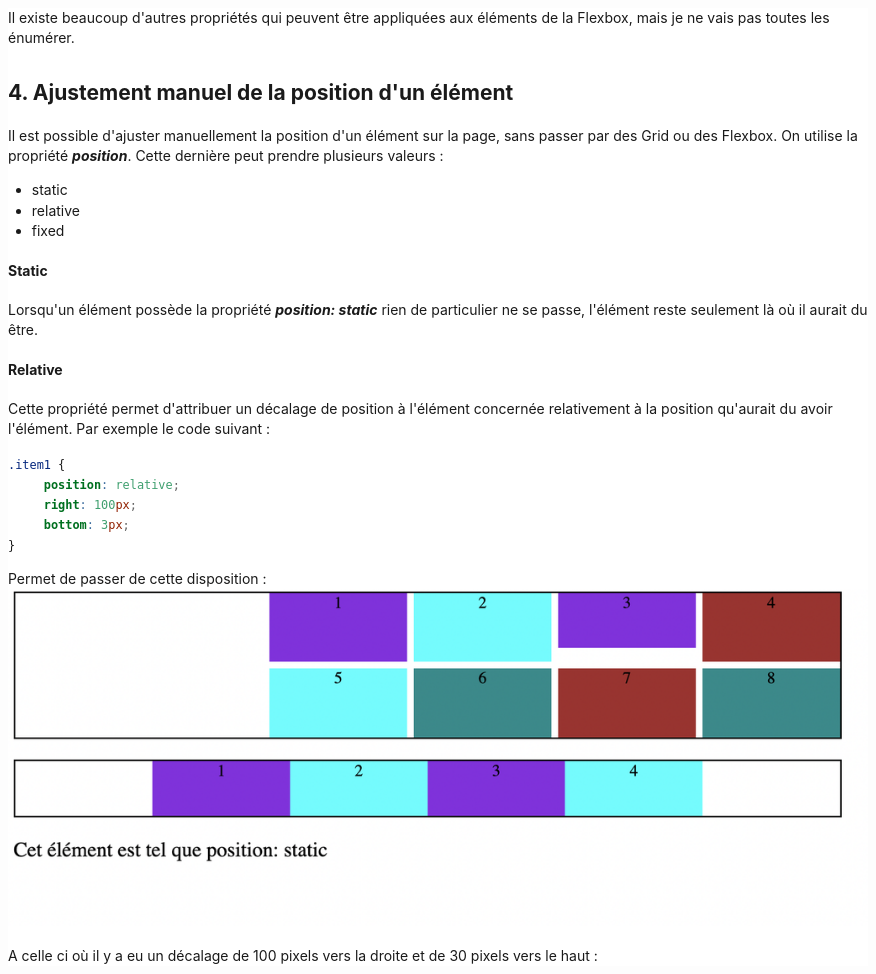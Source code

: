 Il existe beaucoup d'autres propriétés qui peuvent être appliquées aux éléments de la Flexbox, mais je ne vais pas toutes les énumérer. 



## 4. Ajustement manuel de la position d'un élément
Il est possible d'ajuster manuellement la position d'un élément sur la page, sans passer par des Grid ou des Flexbox. On utilise la propriété ***position***. 
Cette dernière peut prendre plusieurs valeurs :
- static
- relative
- fixed

#### Static
Lorsqu'un élément possède la propriété ***position: static*** rien de particulier ne se passe, l'élément reste seulement là où il aurait du être. 

#### Relative

Cette propriété permet d'attribuer un décalage de position à l'élément concernée relativement à la position qu'aurait du avoir l'élément. Par exemple le code suivant : 
```css
.item1 {
     position: relative;
     right: 100px;
     bottom: 3px; 
}
```

Permet de passer de cette disposition : 
![Exemple position static](https://raw.githubusercontent.com/do-it-ecm/promo-2023-2024/main/William_Lalanne/mon/temps-1.1/position-static.png)

A celle ci où il y a eu un décalage de 100 pixels vers la droite et de 30 pixels vers le haut : 